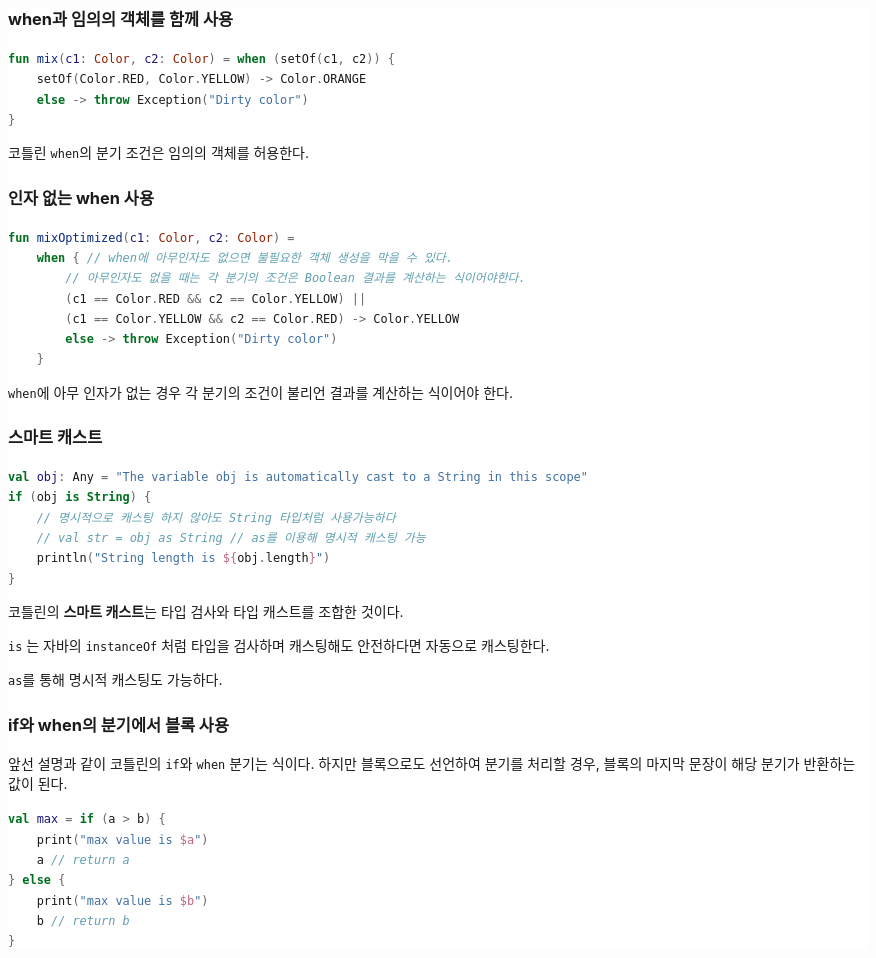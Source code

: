 ### when과 임의의 객체를 함께 사용

```kotlin
fun mix(c1: Color, c2: Color) = when (setOf(c1, c2)) {
    setOf(Color.RED, Color.YELLOW) -> Color.ORANGE
    else -> throw Exception("Dirty color")
}
```

코틀린 `when`의 분기 조건은 임의의 객체를 허용한다.

### 인자 없는 when 사용

```kotlin
fun mixOptimized(c1: Color, c2: Color) =
    when { // when에 아무인자도 없으면 불필요한 객체 생성을 막을 수 있다.
        // 아무인자도 없을 때는 각 분기의 조건은 Boolean 결과를 계산하는 식이어야한다.
        (c1 == Color.RED && c2 == Color.YELLOW) ||
        (c1 == Color.YELLOW && c2 == Color.RED) -> Color.YELLOW
        else -> throw Exception("Dirty color")
    }
```

`when`에 아무 인자가 없는 경우 각 분기의 조건이 불리언 결과를 계산하는 식이어야 한다.

### 스마트 캐스트

```kotlin
val obj: Any = "The variable obj is automatically cast to a String in this scope"  
if (obj is String) {  
	// 명시적으로 캐스팅 하지 않아도 String 타입처럼 사용가능하다
	// val str = obj as String // as를 이용해 명시적 캐스팅 가능
	println("String length is ${obj.length}")  
}
```

코틀린의 **스마트 캐스트**는 타입 검사와 타입 캐스트를 조합한 것이다.

`is` 는 자바의 `instanceOf` 처럼 타입을 검사하며 캐스팅해도 안전하다면 자동으로 캐스팅한다.

`as`를 통해 명시적 캐스팅도 가능하다.

### if와 when의 분기에서 블록 사용

앞선 설명과 같이 코틀린의 `if`와 `when` 분기는 식이다. 하지만 블록으로도 선언하여 분기를 처리할 경우, 블록의 마지막 문장이 해당 분기가 반환하는 값이 된다.

```kotlin
val max = if (a > b) {
	print("max value is $a")
	a // return a
} else {
	print("max value is $b")
	b // return b
}
```
